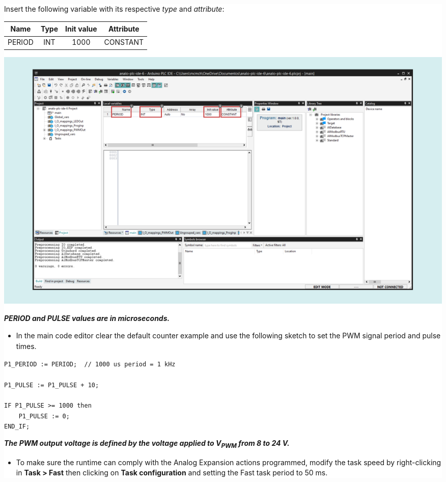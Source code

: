 Insert the following variable with its respective _type_ and _attribute_:

| **Name** | **Type** | **Init value** | **Attribute** |
| :------: | :------: | :------------: | :-----------: |
|  PERIOD  |   INT    |      1000      |   CONSTANT    |

![Set up a local variable](assets/local-var-5.png)

***PERIOD and PULSE values are in microseconds.***

- In the main code editor clear the default counter example and use the following sketch to set the PWM signal period and pulse times.

```
P1_PERIOD := PERIOD;  // 1000 us period = 1 kHz

P1_PULSE := P1_PULSE + 10;

IF P1_PULSE >= 1000 then
	P1_PULSE := 0;
END_IF;
```

***The PWM output voltage is defined by the voltage applied to __V<sub>PWM</sub>__ from 8 to 24 V.***

- To make sure the runtime can comply with the Analog Expansion actions programmed, modify the task speed by right-clicking in **Task > Fast** then clicking on **Task configuration** and setting the Fast task period to 50 ms.
